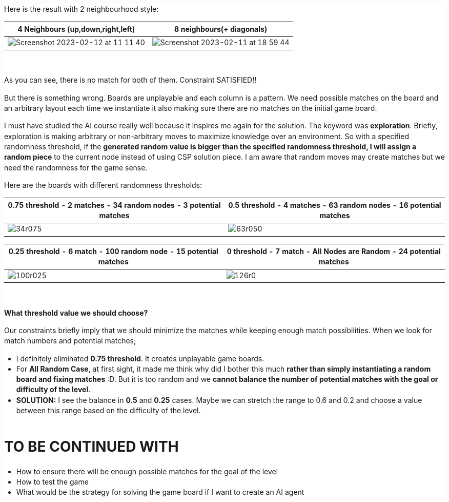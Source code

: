 Here is the result with 2 neighbourhood style:

| 4 Neighbours (up,down,right,left) | 8 neighbours(+ diagonals) |
| ------------- | ------------- |
| <img left="10" width="405" height="600" alt="Screenshot 2023-02-12 at 11 11 40" src="https://user-images.githubusercontent.com/123447782/218300204-999f7480-4ccc-47d0-a096-cd7d0638d018.png"> | <img left="10" width="405" height="600" alt="Screenshot 2023-02-11 at 18 59 44" src="https://user-images.githubusercontent.com/123447782/218268125-fde4fd20-0f16-4bb7-9058-2559d17bd022.png">  |




&nbsp; 
&nbsp; 

As you can see, there is no match for both of them. Constraint SATISFIED!!

But there is something wrong. Boards are unplayable and each column is a pattern. We need possible matches on the board and an arbitrary layout each time we instantiate it also making sure there are no matches on the initial game board.

I must have studied the AI course really well because it inspires me again for the solution. The keyword was **exploration**. Briefly, exploration is making arbitrary or non-arbitrary moves to maximize knowledge over an environment. So with a specified randomness threshold, if the **generated random value is bigger than the specified randomness threshold, I will assign a random piece** to the current node instead of using CSP solution piece. I am aware that random moves may create matches but we need the randomness for the game sense.

Here are the boards with different randomness thresholds:


| 0.75 threshold - 2 matches - 34 random nodes - 3 potential matches | 0.5 threshold - 4 matches - 63 random nodes - 16 potential matches |
| ------------- | ------------- |
| <img width="414" alt="34r075" src="https://user-images.githubusercontent.com/123447782/218270070-7b633f40-8b79-4b13-9d67-6062ae3de5bb.png">  | <img width="411" alt="63r050" src="https://user-images.githubusercontent.com/123447782/218270072-b0f04ba7-3fba-4dec-8fa3-af01b0f5ce0d.png">  |

| 0.25 threshold - 6 match - 100 random node - 15 potential matches | 0 threshold - 7 match - All Nodes are Random - 24 potential matches|
| ------------- | ------------- |
|<img width="411" alt="100r025" src="https://user-images.githubusercontent.com/123447782/218270073-7cb666b4-902d-4e36-8598-d022292d37f1.png"> | <img width="414" alt="126r0" src="https://user-images.githubusercontent.com/123447782/218270075-0baff387-d836-4b68-986d-d5726f0bd081.png"> |

&nbsp; 
&nbsp; 

**What threshold value we should choose?**

Our constraints briefly imply that we should minimize the matches while keeping enough match possibilities. When we look for match numbers and potential matches;

- I definitely eliminated **0.75 threshold**. It creates unplayable game boards.
- For **All Random Case**, at first sight, it made me think why did I bother this much **rather than simply instantiating a random board and fixing matches** :D. But it is too random and we **cannot balance the number of potential matches with the goal or difficulty of the level**.
- **SOLUTION:** I see the balance in **0.5** and **0.25** cases. Maybe we can stretch the range to 0.6 and 0.2 and choose a value between this range based on the difficulty of the level.

# TO BE CONTINUED WITH
- How to ensure there will be enough possible matches for the goal of the level
- How to test the game
- What would be the strategy for solving the game board if I want to create an AI agent
